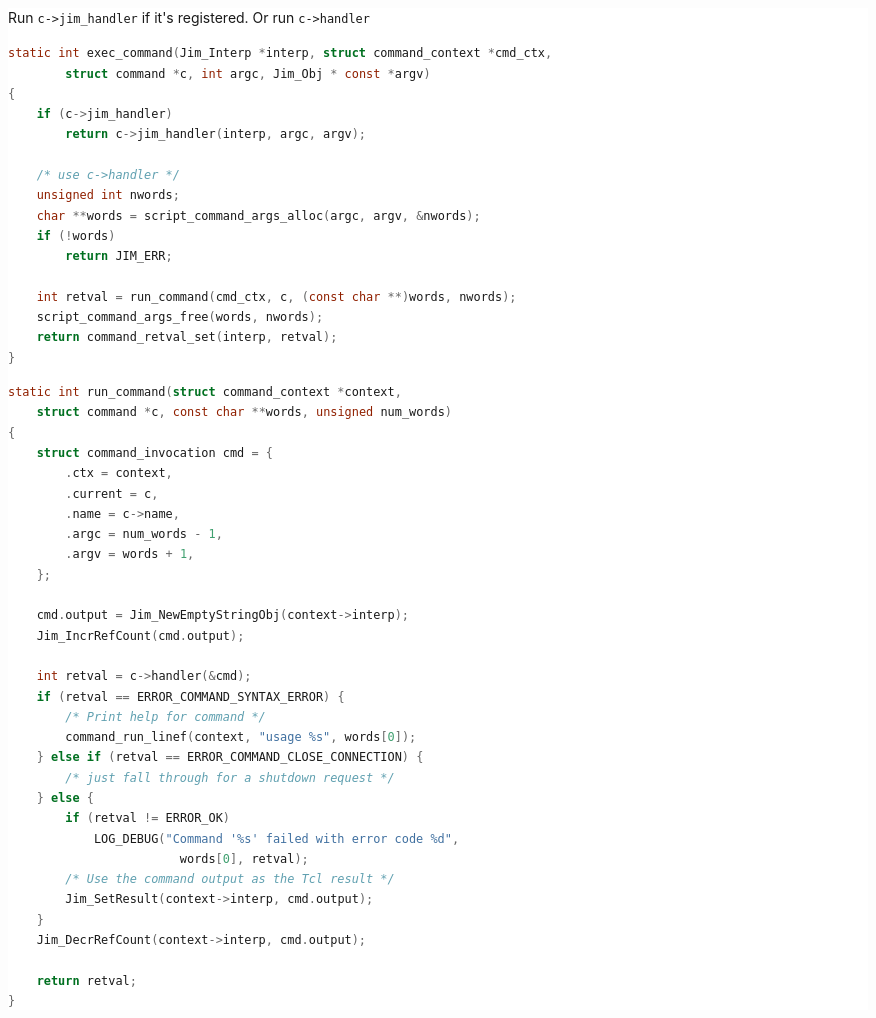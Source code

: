 Run `c->jim_handler` if it's registered.  Or run `c->handler`
```c
static int exec_command(Jim_Interp *interp, struct command_context *cmd_ctx,
        struct command *c, int argc, Jim_Obj * const *argv)
{
    if (c->jim_handler)
        return c->jim_handler(interp, argc, argv);

    /* use c->handler */
    unsigned int nwords;
    char **words = script_command_args_alloc(argc, argv, &nwords);
    if (!words)
        return JIM_ERR;

    int retval = run_command(cmd_ctx, c, (const char **)words, nwords);
    script_command_args_free(words, nwords);
    return command_retval_set(interp, retval);
}
```

```c
static int run_command(struct command_context *context,
    struct command *c, const char **words, unsigned num_words)
{
    struct command_invocation cmd = {
        .ctx = context,
        .current = c,
        .name = c->name,
        .argc = num_words - 1,
        .argv = words + 1,
    };

    cmd.output = Jim_NewEmptyStringObj(context->interp);
    Jim_IncrRefCount(cmd.output);

    int retval = c->handler(&cmd);
    if (retval == ERROR_COMMAND_SYNTAX_ERROR) {
        /* Print help for command */
        command_run_linef(context, "usage %s", words[0]);
    } else if (retval == ERROR_COMMAND_CLOSE_CONNECTION) {
        /* just fall through for a shutdown request */
    } else {
        if (retval != ERROR_OK)
            LOG_DEBUG("Command '%s' failed with error code %d",
                        words[0], retval);
        /* Use the command output as the Tcl result */
        Jim_SetResult(context->interp, cmd.output);
    }
    Jim_DecrRefCount(context->interp, cmd.output);

    return retval;
}
```
